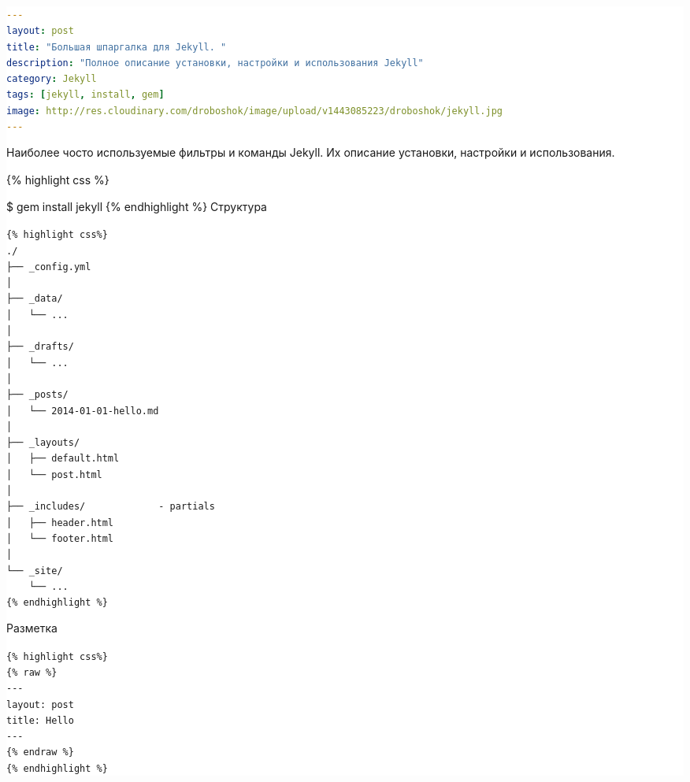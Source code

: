 ```yaml
---
layout: post
title: "Большая шпаргалка для Jekyll. "
description: "Полное описание установки, настройки и использования Jekyll"
category: Jekyll
tags: [jekyll, install, gem]
image: http://res.cloudinary.com/droboshok/image/upload/v1443085223/droboshok/jekyll.jpg
---
```


Наиболее чосто используемые фильтры и команды Jekyll. Их описание установки, настройки и использования. 



    
{% highlight css %}

$ gem install jekyll
{% endhighlight %}
Структура

    {% highlight css%}
    ./
    ├── _config.yml
    │
    ├── _data/
    │   └── ...
    │
    ├── _drafts/
    │   └── ...
    │
    ├── _posts/
    │   └── 2014-01-01-hello.md
    │
    ├── _layouts/
    │   ├── default.html
    │   └── post.html
    │
    ├── _includes/             - partials
    │   ├── header.html
    │   └── footer.html
    │
    └── _site/
        └── ...
    {% endhighlight %}

Разметка

    {% highlight css%}
    {% raw %}
    ---
    layout: post
    title: Hello
    ---
    {% endraw %}
    {% endhighlight %}
